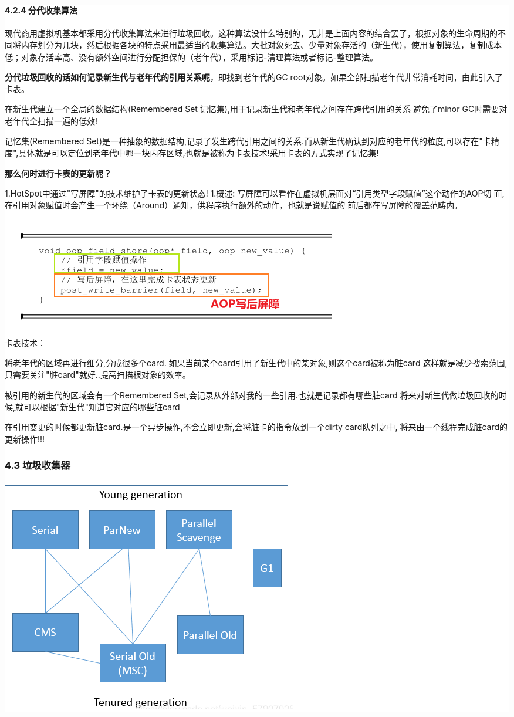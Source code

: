 #### 4.2.4 分代收集算法

现代商用虚拟机基本都采用分代收集算法来进行垃圾回收。这种算法没什么特别的，无非是上面内容的结合罢了，根据对象的生命周期的不同将内存划分为几块，然后根据各块的特点采用最适当的收集算法。大批对象死去、少量对象存活的（新生代），使用复制算法，复制成本低；对象存活率高、没有额外空间进行分配担保的（老年代），采用标记-清理算法或者标记-整理算法。

**分代垃圾回收的话如何记录新生代与老年代的引用关系呢**，即找到老年代的GC root对象。如果全部扫描老年代非常消耗时间，由此引入了卡表。

在新生代建立一个全局的数据结构(Remembered Set 记忆集),用于记录新生代和老年代之间存在跨代引用的关系
避免了minor GC时需要对老年代全扫描一遍的低效!

记忆集(Remembered Set)是一种抽象的数据结构,记录了发生跨代引用之间的关系.而从新生代确认到对应的老年代的粒度,可以存在"卡精度",具体就是可以定位到老年代中哪一块内存区域,也就是被称为卡表技术!采用卡表的方式实现了记忆集!

**那么何时进行卡表的更新呢？**

1.HotSpot中通过"写屏障"的技术维护了卡表的更新状态!
1.概述:
写屏障可以看作在虚拟机层面对“引用类型字段赋值”这个动作的AOP切
面,在引用对象赋值时会产生一个环绕（Around）通知，供程序执行额外的动作，也就是说赋值的
前后都在写屏障的覆盖范畴内。

![image-20240307000226910](垃圾回收.assets/image-20240307000226910.png)

卡表技术：

将老年代的区域再进行细分,分成很多个card.
如果当前某个card引用了新生代中的某对象,则这个card被称为脏card
这样就是减少搜索范围,只需要关注"脏card"就好..提高扫描根对象的效率。

被引用的新生代的区域会有一个Remembered Set,会记录从外部对我的一些引用.也就是记录都有哪些脏card
将来对新生代做垃圾回收的时候,就可以根据"新生代"知道它对应的哪些脏card

在引用变更的时候都更新脏card.是一个异步操作,不会立即更新,会将脏卡的指令放到一个dirty card队列之中,
将来由一个线程完成脏card的更新操作!!!

### 4.3 垃圾收集器

![image-20240303192106087](垃圾回收.assets/image-20240303192106087.png)

